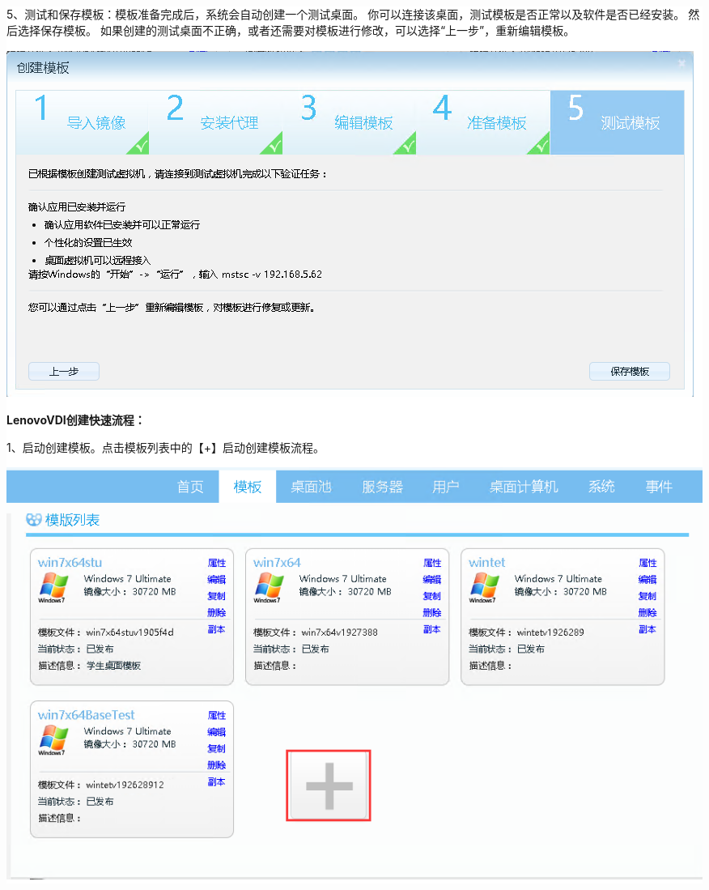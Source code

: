 5、测试和保存模板：模板准备完成后，系统会自动创建一个测试桌面。 你可以连接该桌面，测试模板是否正常以及软件是否已经安装。 然后选择保存模板。  如果创建的测试桌面不正确，或者还需要对模板进行修改，可以选择“上一步”，重新编辑模板。
   
![](./images/deskpool_adminGuide_template10.png)
  
**LenovoVDI创建快速流程：** 

1、启动创建模板。点击模板列表中的【+】启动创建模板流程。

![](./images/deskpool_adminGuide_template0301.png)
